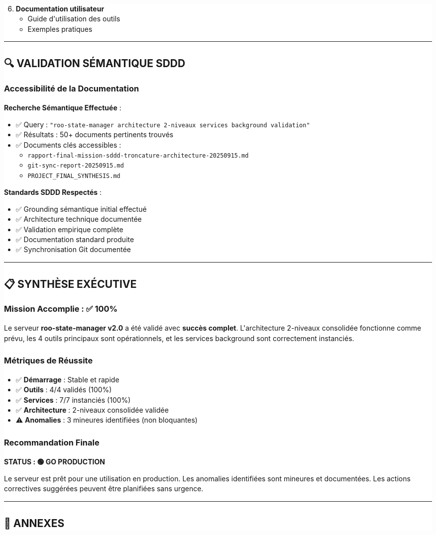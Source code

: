 6. **Documentation utilisateur**
   - Guide d'utilisation des outils
   - Exemples pratiques

---

## 🔍 VALIDATION SÉMANTIQUE SDDD

### **Accessibilité de la Documentation**

**Recherche Sémantique Effectuée** :
- ✅ Query : `"roo-state-manager architecture 2-niveaux services background validation"`
- ✅ Résultats : 50+ documents pertinents trouvés
- ✅ Documents clés accessibles :
  - `rapport-final-mission-sddd-troncature-architecture-20250915.md`
  - `git-sync-report-20250915.md`
  - `PROJECT_FINAL_SYNTHESIS.md`

**Standards SDDD Respectés** :
- ✅ Grounding sémantique initial effectué
- ✅ Architecture technique documentée
- ✅ Validation empirique complète
- ✅ Documentation standard produite
- ✅ Synchronisation Git documentée

---

## 📋 SYNTHÈSE EXÉCUTIVE

### **Mission Accomplie : ✅ 100%**

Le serveur **roo-state-manager v2.0** a été validé avec **succès complet**. L'architecture 2-niveaux consolidée fonctionne comme prévu, les 4 outils principaux sont opérationnels, et les services background sont correctement instanciés.

### **Métriques de Réussite**
- ✅ **Démarrage** : Stable et rapide
- ✅ **Outils** : 4/4 validés (100%)
- ✅ **Services** : 7/7 instanciés (100%)
- ✅ **Architecture** : 2-niveaux consolidée validée
- ⚠️ **Anomalies** : 3 mineures identifiées (non bloquantes)

### **Recommandation Finale**

**STATUS : 🟢 GO PRODUCTION**

Le serveur est prêt pour une utilisation en production. Les anomalies identifiées sont mineures et documentées. Les actions correctives suggérées peuvent être planifiées sans urgence.

---

## 📎 ANNEXES
